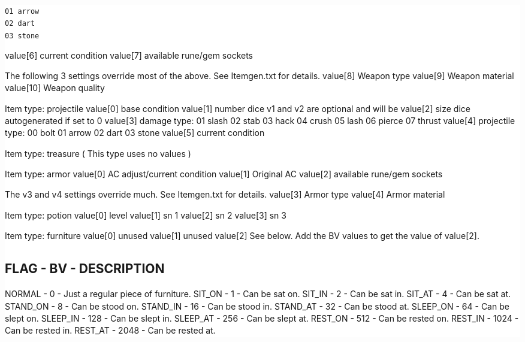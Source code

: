 	01 arrow
	02 dart
	03 stone
   value[6] current condition
   value[7] available rune/gem sockets

   The following 3 settings override most of the above. See Itemgen.txt for details.
   value[8] Weapon type
   value[9] Weapon material
   value[10] Weapon quality

Item type: projectile
   value[0] base condition
   value[1] number dice	  v1 and v2 are optional and will be
   value[2] size dice	  autogenerated if set to 0
   value[3] damage type:
      01 slash
      02 stab
      03 hack
      04 crush
      05 lash
      06 pierce
      07 thrust
   value[4] projectile type:
      00 bolt
      01 arrow
      02 dart
      03 stone
   value[5] current condition

Item type: treasure ( This type uses no values )

Item type: armor
   value[0] AC adjust/current condition
   value[1] Original AC
   value[2] available rune/gem sockets

   The v3 and v4 settings override much. See Itemgen.txt for details.
   value[3] Armor type
   value[4] Armor material

Item type: potion
   value[0] level
   value[1] sn 1
   value[2] sn 2
   value[3] sn 3

Item type: furniture
   value[0]  unused
   value[1]  unused
   value[2]  See below. Add the BV values to get the value of value[2].

FLAG     -     BV  - DESCRIPTION
------------------------------------------------------------
NORMAL   -       0 - Just a regular piece of furniture.
SIT_ON   -       1 - Can be sat on.
SIT_IN   -       2 - Can be sat in.
SIT_AT   -       4 - Can be sat at.
STAND_ON -       8 - Can be stood on.
STAND_IN -      16 - Can be stood in.
STAND_AT -      32 - Can be stood at.
SLEEP_ON -      64 - Can be slept on.
SLEEP_IN -     128 - Can be slept in.
SLEEP_AT -     256 - Can be slept at.
REST_ON  -     512 - Can be rested on.
REST_IN  -    1024 - Can be rested in.
REST_AT  -    2048 - Can be rested at.